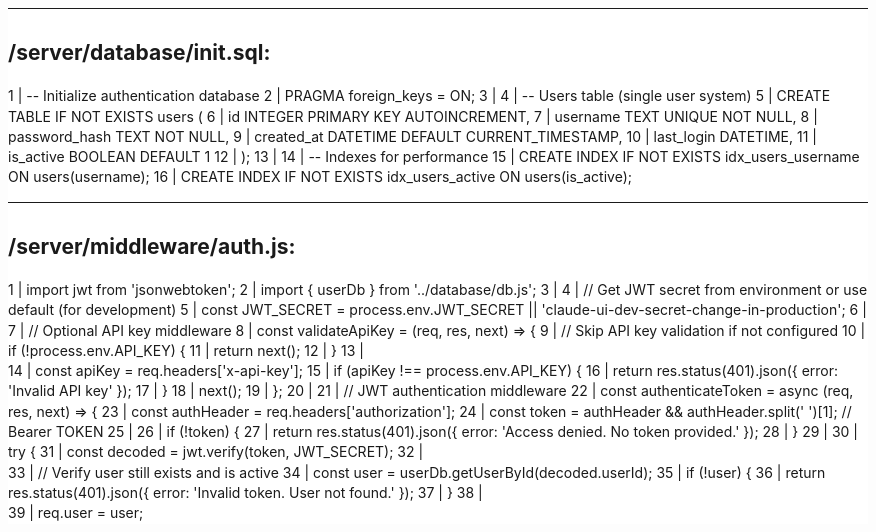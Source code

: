 
--------------------------------------------------------------------------------
/server/database/init.sql:
--------------------------------------------------------------------------------
 1 | -- Initialize authentication database
 2 | PRAGMA foreign_keys = ON;
 3 | 
 4 | -- Users table (single user system)
 5 | CREATE TABLE IF NOT EXISTS users (
 6 |     id INTEGER PRIMARY KEY AUTOINCREMENT,
 7 |     username TEXT UNIQUE NOT NULL,
 8 |     password_hash TEXT NOT NULL,
 9 |     created_at DATETIME DEFAULT CURRENT_TIMESTAMP,
10 |     last_login DATETIME,
11 |     is_active BOOLEAN DEFAULT 1
12 | );
13 | 
14 | -- Indexes for performance
15 | CREATE INDEX IF NOT EXISTS idx_users_username ON users(username);
16 | CREATE INDEX IF NOT EXISTS idx_users_active ON users(is_active);


--------------------------------------------------------------------------------
/server/middleware/auth.js:
--------------------------------------------------------------------------------
 1 | import jwt from 'jsonwebtoken';
 2 | import { userDb } from '../database/db.js';
 3 | 
 4 | // Get JWT secret from environment or use default (for development)
 5 | const JWT_SECRET = process.env.JWT_SECRET || 'claude-ui-dev-secret-change-in-production';
 6 | 
 7 | // Optional API key middleware
 8 | const validateApiKey = (req, res, next) => {
 9 |   // Skip API key validation if not configured
10 |   if (!process.env.API_KEY) {
11 |     return next();
12 |   }
13 |   
14 |   const apiKey = req.headers['x-api-key'];
15 |   if (apiKey !== process.env.API_KEY) {
16 |     return res.status(401).json({ error: 'Invalid API key' });
17 |   }
18 |   next();
19 | };
20 | 
21 | // JWT authentication middleware
22 | const authenticateToken = async (req, res, next) => {
23 |   const authHeader = req.headers['authorization'];
24 |   const token = authHeader && authHeader.split(' ')[1]; // Bearer TOKEN
25 | 
26 |   if (!token) {
27 |     return res.status(401).json({ error: 'Access denied. No token provided.' });
28 |   }
29 | 
30 |   try {
31 |     const decoded = jwt.verify(token, JWT_SECRET);
32 |     
33 |     // Verify user still exists and is active
34 |     const user = userDb.getUserById(decoded.userId);
35 |     if (!user) {
36 |       return res.status(401).json({ error: 'Invalid token. User not found.' });
37 |     }
38 |     
39 |     req.user = user;